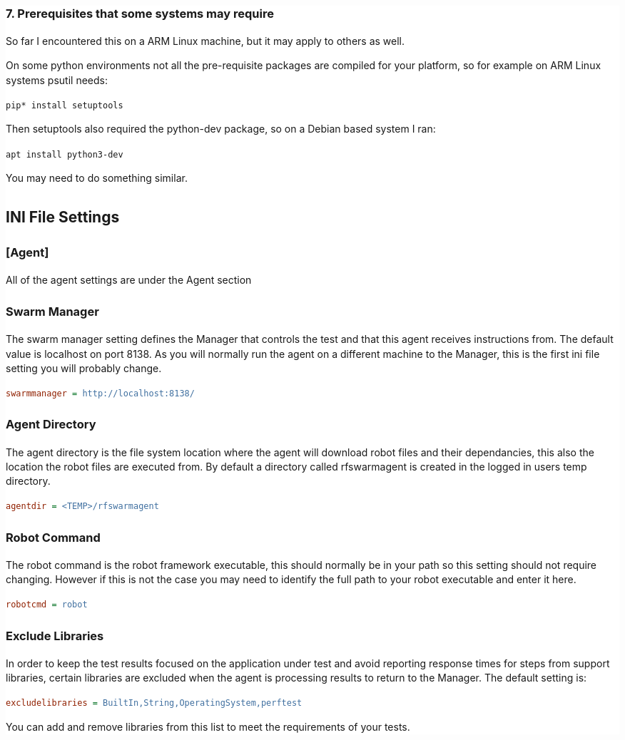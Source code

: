 
### 7. Prerequisites that some systems may require

So far I encountered this on a ARM Linux machine, but it may apply to others as well.

On some python environments not all the pre-requisite packages are compiled for your platform, so for example on ARM Linux systems psutil needs:

```console
pip* install setuptools
```

Then setuptools also required the python-dev package, so on a Debian based system I ran:

```console
apt install python3-dev
```

You may need to do something similar.


## INI File Settings

### [Agent]
All of the agent settings are under the Agent section

### Swarm Manager
The swarm manager setting defines the Manager that controls the test and that this agent receives instructions from. The default value is localhost on port 8138. As you will normally run the agent on a different machine to the Manager, this is the first ini file setting you will probably change.
```ini
swarmmanager = http://localhost:8138/
```

### Agent Directory
The agent directory is the file system location where the agent will download robot files and their dependancies, this also the location the robot files are executed from.
By default a directory called rfswarmagent is created in the logged in users temp directory.
```ini
agentdir = <TEMP>/rfswarmagent
```

### Robot Command
The robot command is the robot framework executable, this should normally be in your path so this setting should not require changing. However if this is not the case you may need to identify the full path to your robot executable and enter it here.
```ini
robotcmd = robot
```

### Exclude Libraries
In order to keep the test results focused on the application under test and avoid reporting response times for steps from support libraries, certain libraries are excluded when the agent is processing results to return to the Manager. The default setting is:
```ini
excludelibraries = BuiltIn,String,OperatingSystem,perftest
```
You can add and remove libraries from this list to meet the requirements of your tests.

